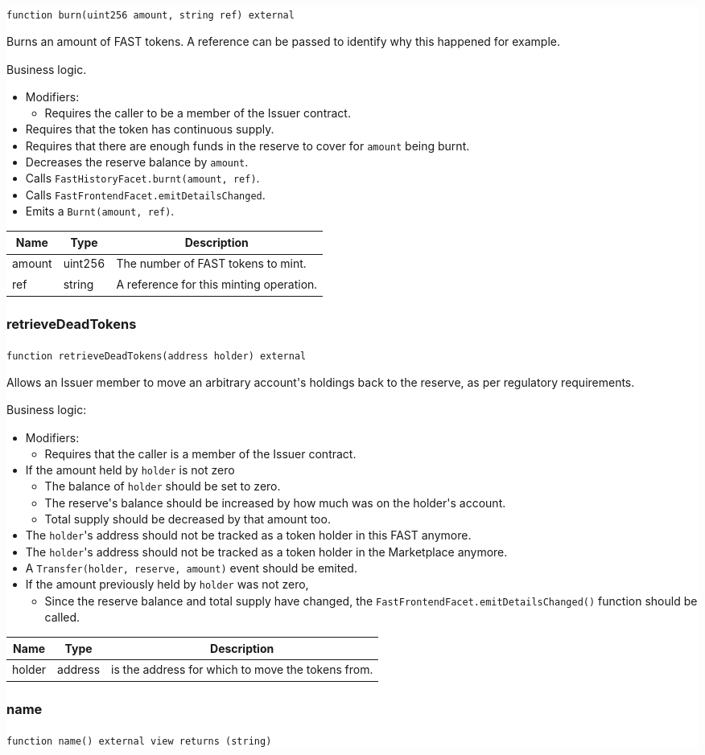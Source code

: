 ```solidity
function burn(uint256 amount, string ref) external
```

Burns an amount of FAST tokens.
 A reference can be passed to identify why this happened for example.

Business logic.
- Modifiers:
  - Requires the caller to be a member of the Issuer contract.
- Requires that the token has continuous supply.
- Requires that there are enough funds in the reserve to cover for `amount` being burnt.
- Decreases the reserve balance by `amount`.
- Calls `FastHistoryFacet.burnt(amount, ref)`.
- Calls `FastFrontendFacet.emitDetailsChanged`.
- Emits a `Burnt(amount, ref)`.

| Name | Type | Description |
| ---- | ---- | ----------- |
| amount | uint256 | The number of FAST tokens to mint. |
| ref | string | A reference for this minting operation. |

### retrieveDeadTokens

```solidity
function retrieveDeadTokens(address holder) external
```

Allows an Issuer member to move an arbitrary account's holdings back to the reserve,
as per regulatory requirements.

Business logic:
- Modifiers:
  - Requires that the caller is a member of the Issuer contract.
- If the amount held by `holder` is not zero
  - The balance of `holder` should be set to zero.
  - The reserve's balance should be increased by how much was on the holder's account.
  - Total supply should be decreased by that amount too.
- The `holder`'s address should not be tracked as a token holder in this FAST anymore.
- The `holder`'s address should not be tracked as a token holder in the Marketplace anymore.
- A `Transfer(holder, reserve, amount)` event should be emited.
- If the amount previously held by `holder` was not zero,
  - Since the reserve balance and total supply have changed, the `FastFrontendFacet.emitDetailsChanged()` function should be called.

| Name | Type | Description |
| ---- | ---- | ----------- |
| holder | address | is the address for which to move the tokens from. |

### name

```solidity
function name() external view returns (string)
```
